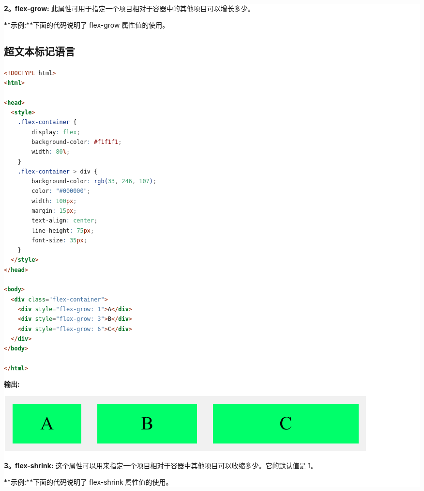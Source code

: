 **2。flex-grow:** 此属性可用于指定一个项目相对于容器中的其他项目可以增长多少。

**示例:**下面的代码说明了 flex-grow 属性值的使用。

## 超文本标记语言

```html
<!DOCTYPE html>
<html>

<head>
  <style>
    .flex-container {
        display: flex;
        background-color: #f1f1f1;
        width: 80%;
    }
    .flex-container > div {
        background-color: rgb(33, 246, 107);
        color: "#000000";
        width: 100px;
        margin: 15px;
        text-align: center;
        line-height: 75px;
        font-size: 35px;
    }
  </style>
</head>

<body>
  <div class="flex-container">
    <div style="flex-grow: 1">A</div>
    <div style="flex-grow: 3">B</div>
    <div style="flex-grow: 6">C</div>
  </div>
</body>

</html>
```

**输出:**

![](img/e8ccbbb22bf9cb4605bd7ceeb5a29c0a.png)

**3。flex-shrink:** 这个属性可以用来指定一个项目相对于容器中其他项目可以收缩多少。它的默认值是 1。

**示例:**下面的代码说明了 flex-shrink 属性值的使用。
